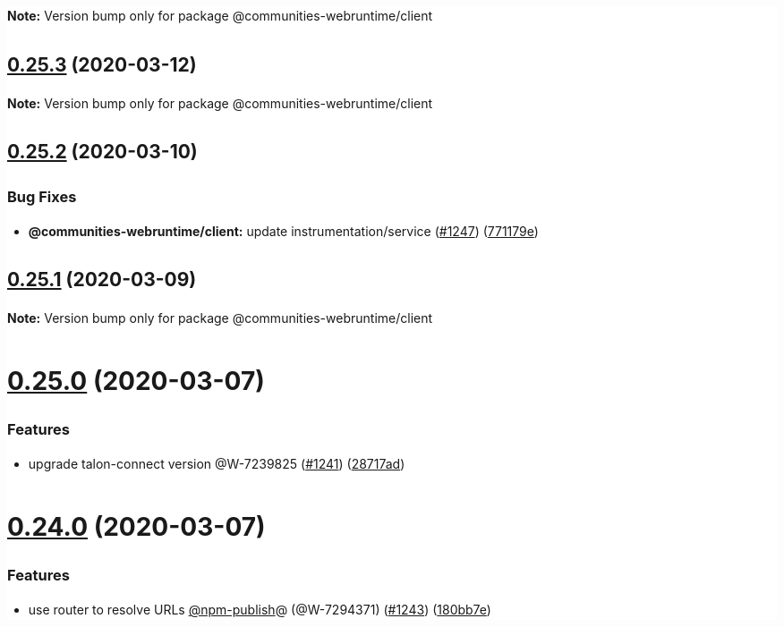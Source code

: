 **Note:** Version bump only for package @communities-webruntime/client





## [0.25.3](https://git.soma.salesforce.com/communities/webruntime/compare/v0.25.2...v0.25.3) (2020-03-12)

**Note:** Version bump only for package @communities-webruntime/client





## [0.25.2](https://git.soma.salesforce.com/communities/webruntime/compare/v0.25.1...v0.25.2) (2020-03-10)


### Bug Fixes

* **@communities-webruntime/client:** update instrumentation/service ([#1247](https://git.soma.salesforce.com/communities/webruntime/issues/1247)) ([771179e](https://git.soma.salesforce.com/communities/webruntime/commits/771179e00b7d9e8f652f8324b2b3af2e7247dc3d))





## [0.25.1](https://git.soma.salesforce.com/communities/webruntime/compare/v0.25.0...v0.25.1) (2020-03-09)

**Note:** Version bump only for package @communities-webruntime/client





# [0.25.0](https://git.soma.salesforce.com/communities/webruntime/compare/v0.24.0...v0.25.0) (2020-03-07)


### Features

* upgrade talon-connect version @W-7239825 ([#1241](https://git.soma.salesforce.com/communities/webruntime/issues/1241)) ([28717ad](https://git.soma.salesforce.com/communities/webruntime/commits/28717ade3b0713a5f44ff2fa0ceadb838b18605d))





# [0.24.0](https://git.soma.salesforce.com/communities/webruntime/compare/v0.23.1...v0.24.0) (2020-03-07)


### Features

* use router to resolve URLs [@npm-publish](https://git.soma.salesforce.com/npm-publish)@ (@W-7294371)  ([#1243](https://git.soma.salesforce.com/communities/webruntime/issues/1243)) ([180bb7e](https://git.soma.salesforce.com/communities/webruntime/commits/180bb7ebfde373b43dd9740f699168ad712d82a7))
